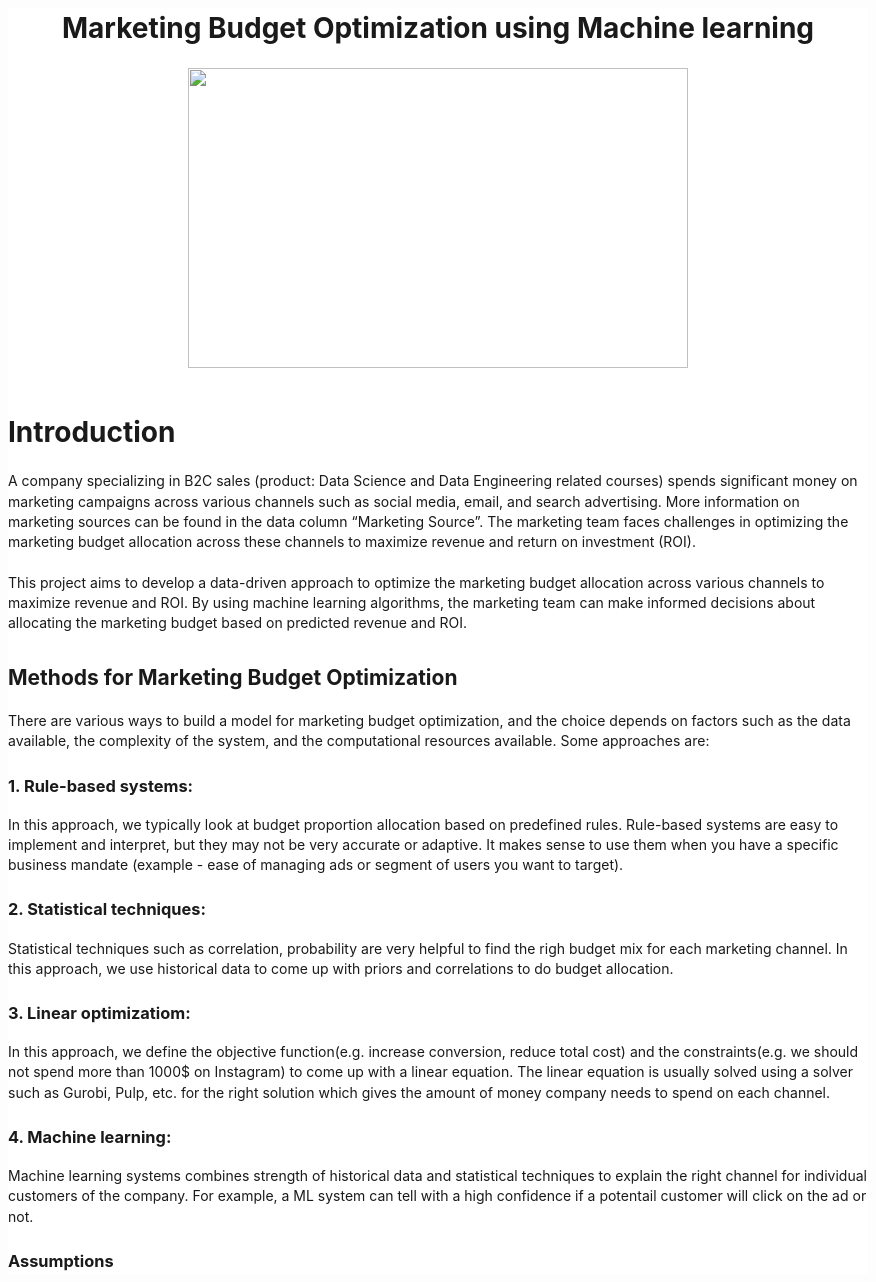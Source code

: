 
<h1 style="text-align:center;"> Marketing Budget Optimization using Machine learning</h1>
<p align="center">
  <img src="https://uploads-ssl.webflow.com/614248409efa35f4fda157dc/62464db2123a7a4921cb040c_campaign-budget-optimization.jpg" width="500" height="300">
</p>

# **Introduction**

A company specializing in B2C sales (product: Data Science and Data Engineering related courses) spends significant money on marketing campaigns across various channels such as social media, email, and search advertising. More information on marketing sources can be found in the data column “Marketing Source”. The marketing team faces challenges in optimizing the marketing budget allocation across these channels to maximize revenue and return on investment (ROI).<br><br>
This project aims to develop a data-driven approach to optimize the marketing budget allocation across various channels to maximize revenue and ROI. By using machine learning algorithms, the marketing team can make informed decisions about allocating the marketing budget based on predicted revenue and ROI.

## **Methods for Marketing Budget Optimization**


There are various ways to build a model for marketing budget optimization, and the choice depends on factors such as the data available, the complexity of the system, and the computational resources available. Some approaches are:


### **1. Rule-based systems:**
 In this approach, we typically look at budget proportion allocation based on predefined rules. Rule-based systems are easy to implement and interpret, but they may not be very accurate or adaptive. It makes sense to use them when you have a specific business mandate (example - ease of managing ads or segment of users you want to target).


### **2. Statistical techniques:**
 Statistical techniques such as correlation, probability are very helpful to find the righ budget mix for each marketing channel. In this approach, we use historical data to come up with priors and correlations to do budget allocation.


### **3. Linear optimizatiom:**
In this approach, we define the objective function(e.g. increase conversion, reduce total cost) and the constraints(e.g. we should not spend more than 1000$ on Instagram) to come up with a linear equation. The linear equation is usually solved using a solver such as Gurobi, Pulp, etc. for the right solution which gives the amount of money company needs to spend on each channel.


### **4. Machine learning:**
Machine learning systems combines strength of historical data and statistical techniques to explain the right channel for individual customers of the company. For example, a ML system can tell with a high confidence if a potentail customer will click on the ad or not.

### **Assumptions**

